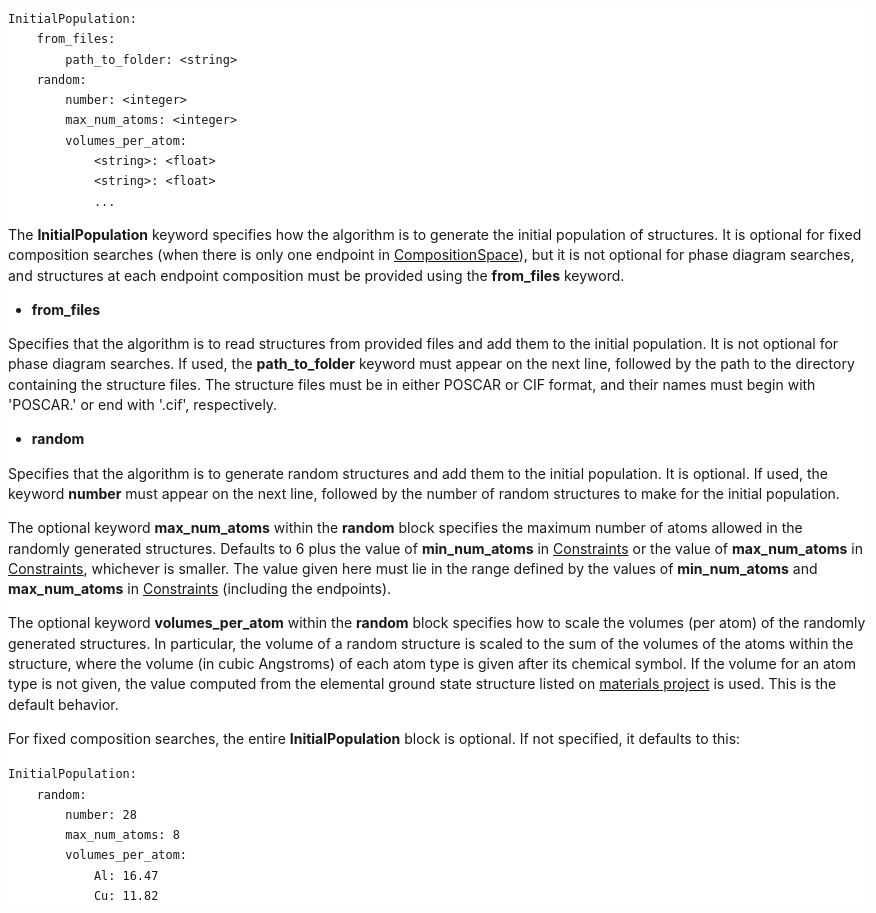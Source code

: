 ~~~~
InitialPopulation:
    from_files: 
        path_to_folder: <string>
    random:
        number: <integer>
        max_num_atoms: <integer>
        volumes_per_atom:
            <string>: <float>
            <string>: <float>
            ... 
~~~~

The **InitialPopulation** keyword specifies how the algorithm is to generate the initial population of structures. It is optional for fixed composition searches (when there is only one endpoint in [CompositionSpace](#compositionspace)), but it is not optional for phase diagram searches, and structures at each endpoint composition must be provided using the **from\_files** keyword.


  * **from\_files**

Specifies that the algorithm is to read structures from provided files and add them to the initial population. It is not optional for phase diagram searches. If used, the **path\_to\_folder** keyword must appear on the next line, followed by the path to the directory containing the structure files. The structure files must be in either POSCAR or CIF format, and their names must begin with 'POSCAR.' or end with '.cif', respectively.


  * **random**

Specifies that the algorithm is to generate random structures and add them to the initial population. It is optional. If used, the keyword **number** must appear on the next line, followed by the number of random structures to make for the initial population. 

The optional keyword **max_num_atoms** within the **random** block specifies the maximum number of atoms allowed in the randomly generated structures. Defaults to 6 plus the value of **min_num_atoms** in [Constraints](#constraints) or the value of **max_num_atoms** in [Constraints](#constraints), whichever is smaller. The value given here must lie in the range defined by the values of **min_num_atoms** and **max_num_atoms** in [Constraints](#constraints) (including the endpoints).

The optional keyword **volumes_per_atom** within the **random** block specifies how to scale the volumes (per atom) of the randomly generated structures. In particular, the volume of a random structure is scaled to the sum of the volumes of the atoms within the structure, where the volume (in cubic Angstroms) of each atom type is given after its chemical symbol. If the volume for an atom type is not given, the value computed from the elemental ground state structure listed on [materials project](https://materialsproject.org/) is used. This is the default behavior.    

For fixed composition searches, the entire **InitialPopulation** block is optional. If not specified, it defaults to this:

~~~~
InitialPopulation:
    random:
        number: 28
        max_num_atoms: 8
        volumes_per_atom: 
            Al: 16.47 
            Cu: 11.82 
~~~~
